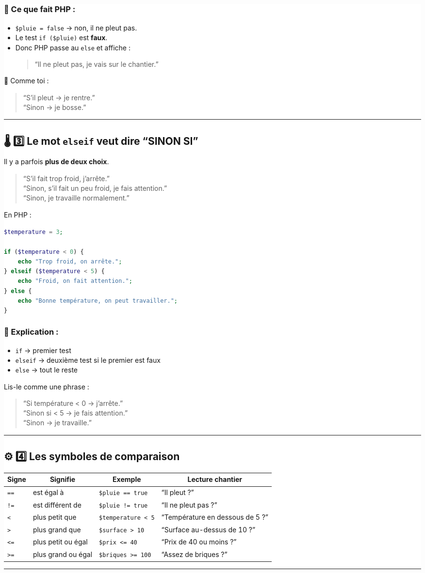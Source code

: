 ### 💬 Ce que fait PHP :
- `$pluie = false` → non, il ne pleut pas.
- Le test `if ($pluie)` est **faux**.
- Donc PHP passe au `else` et affiche :  
  > “Il ne pleut pas, je vais sur le chantier.”

🧱 Comme toi :
> “S’il pleut → je rentre.”  
> “Sinon → je bosse.”

---

## 🌡️ 3️⃣ Le mot `elseif` veut dire “SINON SI”

Il y a parfois **plus de deux choix**.

> “S’il fait trop froid, j’arrête.”  
> “Sinon, s’il fait un peu froid, je fais attention.”  
> “Sinon, je travaille normalement.”

En PHP :
```php
$temperature = 3;

if ($temperature < 0) {
    echo "Trop froid, on arrête.";
} elseif ($temperature < 5) {
    echo "Froid, on fait attention.";
} else {
    echo "Bonne température, on peut travailler.";
}
```

### 💬 Explication :
- `if` → premier test  
- `elseif` → deuxième test si le premier est faux  
- `else` → tout le reste

Lis-le comme une phrase :  
> “Si température < 0 → j’arrête.”  
> “Sinon si < 5 → je fais attention.”  
> “Sinon → je travaille.”

---

## ⚙️ 4️⃣ Les symboles de comparaison

| Signe | Signifie | Exemple | Lecture chantier |
|--------|-----------|-----------|------------------|
| `==` | est égal à | `$pluie == true` | “Il pleut ?” |
| `!=` | est différent de | `$pluie != true` | “Il ne pleut pas ?” |
| `<` | plus petit que | `$temperature < 5` | “Température en dessous de 5 ?” |
| `>` | plus grand que | `$surface > 10` | “Surface au-dessus de 10 ?” |
| `<=` | plus petit ou égal | `$prix <= 40` | “Prix de 40 ou moins ?” |
| `>=` | plus grand ou égal | `$briques >= 100` | “Assez de briques ?” |

---